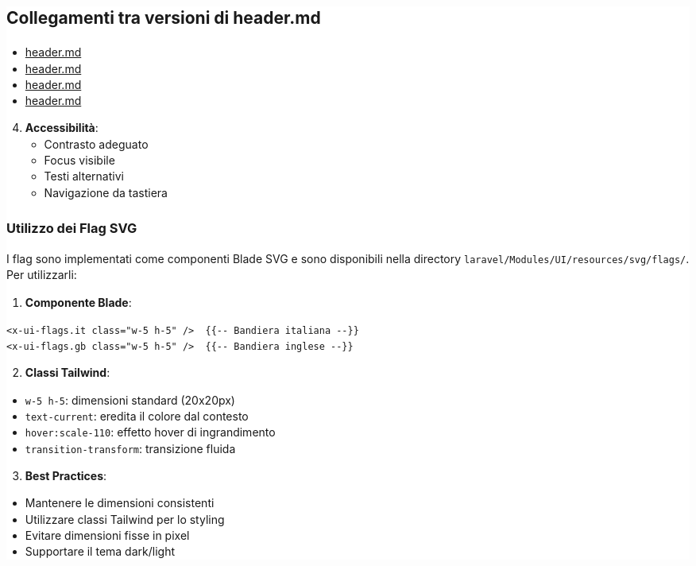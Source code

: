 ## Collegamenti tra versioni di header.md
* [header.md](docs/sections/header.md)
* [header.md](laravel/Modules/Cms/docs/components/header.md)
* [header.md](laravel/Modules/Cms/docs/sections/header.md)
* [header.md](laravel/Themes/One/docs/sections/header.md)

4. **Accessibilità**:
   - Contrasto adeguato
   - Focus visibile
   - Testi alternativi
   - Navigazione da tastiera

### Utilizzo dei Flag SVG

I flag sono implementati come componenti Blade SVG e sono disponibili nella directory `laravel/Modules/UI/resources/svg/flags/`. Per utilizzarli:

1. **Componente Blade**:
```blade
<x-ui-flags.it class="w-5 h-5" />  {{-- Bandiera italiana --}}
<x-ui-flags.gb class="w-5 h-5" />  {{-- Bandiera inglese --}}
```

2. **Classi Tailwind**:
- `w-5 h-5`: dimensioni standard (20x20px)
- `text-current`: eredita il colore dal contesto
- `hover:scale-110`: effetto hover di ingrandimento
- `transition-transform`: transizione fluida

3. **Best Practices**:
- Mantenere le dimensioni consistenti
- Utilizzare classi Tailwind per lo styling
- Evitare dimensioni fisse in pixel
- Supportare il tema dark/light
